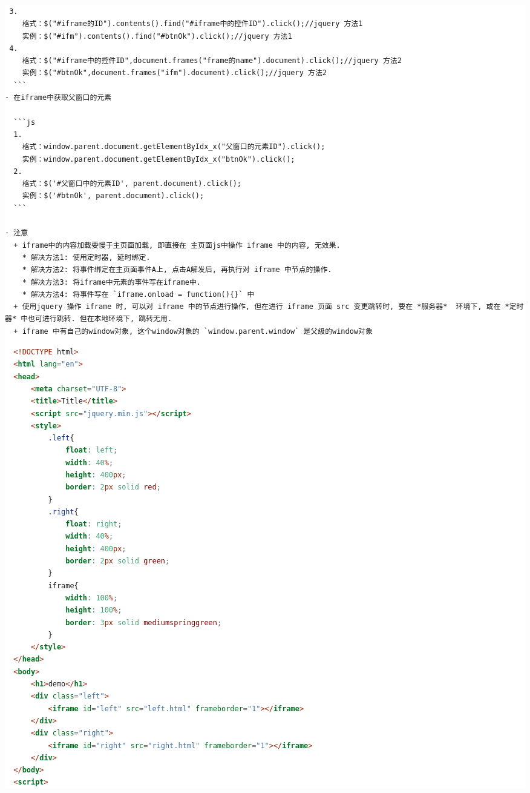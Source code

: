      3.  
        格式：$("#iframe的ID").contents().find("#iframe中的控件ID").click();//jquery 方法1
        实例：$("#ifm").contents().find("#btnOk").click();//jquery 方法1
     4.
        格式：$("#iframe中的控件ID",document.frames("frame的name").document).click();//jquery 方法2
        实例：$("#btnOk",document.frames("ifm").document).click();//jquery 方法2
      ```
    - 在iframe中获取父窗口的元素  
    
      ```js
      1.
        格式：window.parent.document.getElementByIdx_x("父窗口的元素ID").click();    
        实例：window.parent.document.getElementByIdx_x("btnOk").click();
      2.  
        格式：$('#父窗口中的元素ID', parent.document).click();
        实例：$('#btnOk', parent.document).click();
      ```
    
    - 注意  
      + iframe中的内容加载要慢于主页面加载, 即直接在 主页面js中操作 iframe 中的内容, 无效果.  
        * 解决方法1: 使用定时器, 延时绑定.  
        * 解决方法2: 将事件绑定在主页面事件A上, 点击A解发后, 再执行对 iframe 中节点的操作.  
        * 解决方法3: 将iframe中元素的事件写在iframe中.
        * 解决方法4: 将事件写在 `iframe.onload = function(){}` 中
      + 使用jquery 操作 iframe 时, 可以对 iframe 中的节点进行操作, 但在进行 iframe 页面 src 变更跳转时, 要在 *服务器*  环境下, 或在 *定时器* 中也可进行跳转. 但在本地环境下, 跳转无用.
      + iframe 中有自己的window对象, 这个window对象的 `window.parent.window` 是父级的window对象

```html
  <!DOCTYPE html>
  <html lang="en">
  <head>
      <meta charset="UTF-8">
      <title>Title</title>
      <script src="jquery.min.js"></script>
      <style>
          .left{
              float: left;
              width: 40%;
              height: 400px;
              border: 2px solid red;
          }
          .right{
              float: right;
              width: 40%;
              height: 400px;
              border: 2px solid green;
          }
          iframe{
              width: 100%;
              height: 100%;
              border: 3px solid mediumspringgreen;
          }
      </style>
  </head>
  <body>
      <h1>demo</h1>
      <div class="left">
          <iframe id="left" src="left.html" frameborder="1"></iframe>
      </div>
      <div class="right">
          <iframe id="right" src="right.html" frameborder="1"></iframe>
      </div>
  </body>
  <script>
```